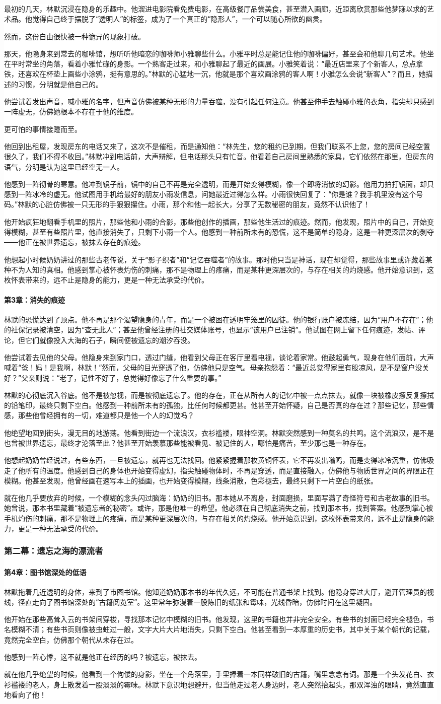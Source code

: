 最初的几天，林默沉浸在隐身的乐趣中。他溜进电影院看免费电影，在高级餐厅品尝美食，甚至潜入画廊，近距离欣赏那些他梦寐以求的艺术品。他觉得自己终于摆脱了“透明人”的标签，成为了一个真正的“隐形人”，一个可以随心所欲的幽灵。

然而，这份自由很快被一种诡异的现象打破。

那天，他隐身来到常去的咖啡馆，想听听他暗恋的咖啡师小雅聊些什么。小雅平时总是能记住他的咖啡偏好，甚至会和他聊几句艺术。他坐在平时常坐的角落，看着小雅忙碌的身影。一个熟客走过来，和小雅聊起了最近的画展。小雅笑着说：“最近店里来了个新客人，总点拿铁，还喜欢在杯垫上画些小涂鸦，挺有意思的。”林默的心猛地一沉，他就是那个喜欢画涂鸦的客人啊！小雅怎么会说“新客人”？而且，她描述的习惯，分明就是他自己的。

他尝试着发出声音，喊小雅的名字，但声音仿佛被某种无形的力量吞噬，没有引起任何注意。他甚至伸手去触碰小雅的衣角，指尖却只感到一阵虚无，仿佛她根本不存在于他的维度。

更可怕的事情接踵而至。

他回到出租屋，发现房东的电话又来了，这次不是催租，而是通知他：“林先生，您的租约已到期，但我们联系不上您，您的房间已经空置很久了，我们不得不收回。”林默冲到电话前，大声辩解，但电话那头只有忙音。他看着自己房间里熟悉的家具，它们依然在那里，但房东的语气，分明是认为这里已经空无一人。

他感到一阵彻骨的寒意。他冲到镜子前，镜中的自己不再是完全透明，而是开始变得模糊，像一个即将消散的幻影。他用力拍打镜面，却只感到一阵冰冷的虚无。他试图用手机给最好的朋友小雨发信息，问她最近过得怎么样。小雨很快回复了：“你是谁？我手机里没有这个号码。”林默的心脏仿佛被一只无形的手狠狠攥住。小雨，那个和他一起长大，分享了无数秘密的朋友，竟然不认识他了！

他开始疯狂地翻看手机里的照片，那些他和小雨的合影，那些他创作的插画，那些他生活过的痕迹。然而，他发现，照片中的自己，开始变得模糊，甚至有些照片里，他直接消失了，只剩下小雨一个人。他感到一种前所未有的恐慌，这不是简单的隐身，这是一种更深层次的剥夺——他正在被世界遗忘，被抹去存在的痕迹。

他想起小时候奶奶讲过的那些古老传说，关于“影子织者”和“记忆吞噬者”的故事。那时他只当是神话，现在却觉得，那些故事里或许藏着某种不为人知的真相。他感到掌心被怀表灼伤的刺痛，那不是物理上的疼痛，而是某种更深层次的，与存在相关的灼烧感。他开始意识到，这枚怀表带来的，远不止是隐身的能力，更是一种无法承受的代价。

#### 第3章：消失的痕迹

林默的恐慌达到了顶点。他不再是那个渴望隐身的青年，而是一个被困在透明牢笼里的囚徒。他的银行账户被冻结，因为“用户不存在”；他的社保记录被清空，因为“查无此人”；甚至他曾经注册的社交媒体账号，也显示“该用户已注销”。他试图在网上留下任何痕迹，发帖、评论，但它们就像投入大海的石子，瞬间便被遗忘的潮汐吞没。

他尝试着去见他的父母。他隐身来到家门口，透过门缝，他看到父母正在客厅里看电视，谈论着家常。他鼓起勇气，现身在他们面前，大声喊着“爸！妈！是我啊，林默！”然而，父母的目光穿透了他，仿佛他只是空气。母亲抱怨着：“最近总觉得家里有股凉风，是不是窗户没关好？”父亲则说：“老了，记性不好了，总觉得好像忘了什么重要的事。”

林默的心彻底沉入谷底。他不是被忽视，而是被彻底遗忘了。他的存在，正在从所有人的记忆中被一点点抹去，就像一块被橡皮擦反复擦拭的铅笔印，最终只剩下空白。他感到一种前所未有的孤独，比任何时候都更甚。他甚至开始怀疑，自己是否真的存在过？那些记忆，那些情感，那些他曾经拥有的一切，难道都只是他一个人的幻觉吗？

他绝望地回到街头，漫无目的地游荡。他看到街边一个流浪汉，衣衫褴褛，眼神空洞。林默突然感到一种莫名的共鸣。这个流浪汉，是不是也曾被世界遗忘，最终才沦落至此？他甚至开始羡慕那些能被看见、被记住的人，哪怕是痛苦，至少那也是一种存在。

他想起奶奶曾经说过，有些东西，一旦被遗忘，就再也无法找回。他紧紧握着那枚黄铜怀表，它不再发出嗡鸣，而是变得冰冷沉重，仿佛吸走了他所有的温度。他感到自己的身体也开始变得虚幻，指尖触碰物体时，不再是穿透，而是直接融入，仿佛他与物质世界之间的界限正在模糊。他甚至发现，他曾经画在速写本上的插画，也开始变得模糊，线条消散，色彩褪去，最终只剩下一片空白的纸张。

就在他几乎要放弃的时候，一个模糊的念头闪过脑海：奶奶的旧书。那本她从不离身，封面磨损，里面写满了奇怪符号和古老故事的旧书。她曾说，那本书里藏着“被遗忘者的秘密”。或许，那是他唯一的希望。他必须在自己彻底消失之前，找到那本书，找到答案。他感到掌心被手机灼伤的刺痛，那不是物理上的疼痛，而是某种更深层次的，与存在相关的灼烧感。他开始意识到，这枚怀表带来的，远不止是隐身的能力，更是一种无法承受的代价。

### 第二幕：遗忘之海的漂流者

#### 第4章：图书馆深处的低语

林默拖着几近透明的身体，来到了市图书馆。他知道奶奶那本书的年代久远，不可能在普通书架上找到。他隐身穿过大厅，避开管理员的视线，径直走向了图书馆深处的“古籍阅览室”。这里常年弥漫着一股陈旧的纸张和霉味，光线昏暗，仿佛时间在这里凝固。

他开始在那些高耸入云的书架间穿梭，寻找那本记忆中模糊的旧书。他发现，这里的书籍也并非完全安全。有些书的封面已经完全褪色，书名模糊不清；有些书页则像被虫蛀过一般，文字大片大片地消失，只剩下空白。他甚至看到一本厚重的历史书，其中关于某个朝代的记载，竟然完全空白，仿佛那个朝代从未存在过。

他感到一阵心悸，这不就是他正在经历的吗？被遗忘，被抹去。

就在他几乎绝望的时候，他看到一个佝偻的身影，坐在一个角落里，手里捧着一本同样破旧的古籍，嘴里念念有词。那是一个头发花白、衣衫褴褛的老人，身上散发着一股淡淡的霉味。林默下意识地想避开，但当他走过老人身边时，老人突然抬起头，那双浑浊的眼睛，竟然直直地看向了他！
